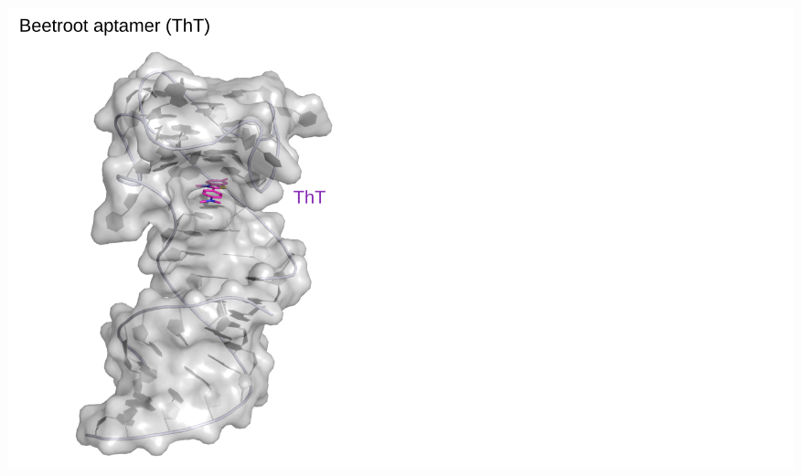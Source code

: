   <img src="/images/Binding_pocket/ThT_aptamer_binding_pocket1.svg" alt="drawing" style="width:500px;margin-top: 0px;margin-bottom: 0px;" >
  </td>
  <td style="text-align:center;padding-bottom: 0px;padding-right: 0px;padding-top: 0px;padding-right: 0px">